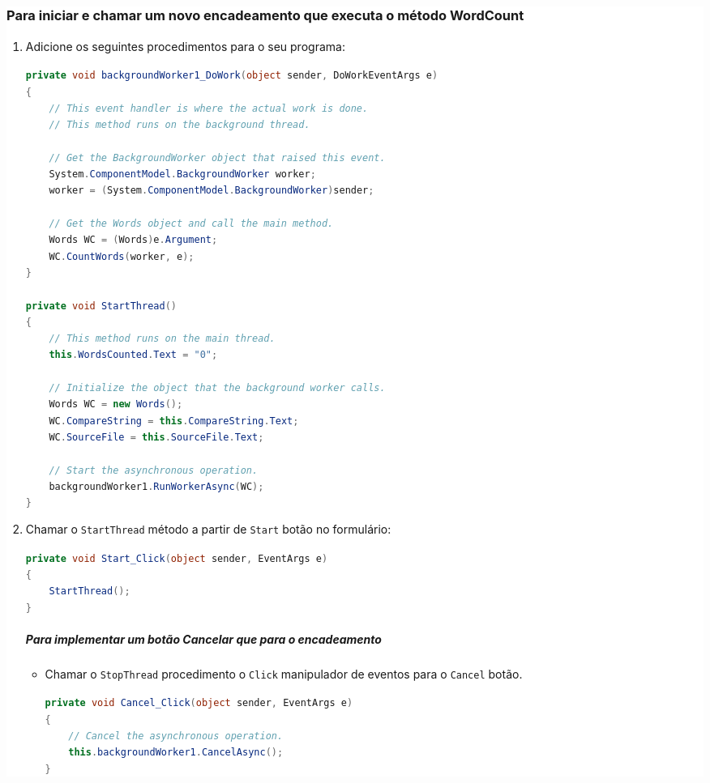 ### Para iniciar e chamar um novo encadeamento que executa o método WordCount  
  
1.  Adicione os seguintes procedimentos para o seu programa:  
  
    ```c#  
    private void backgroundWorker1_DoWork(object sender, DoWorkEventArgs e)  
    {  
        // This event handler is where the actual work is done.  
        // This method runs on the background thread.  
  
        // Get the BackgroundWorker object that raised this event.  
        System.ComponentModel.BackgroundWorker worker;  
        worker = (System.ComponentModel.BackgroundWorker)sender;  
  
        // Get the Words object and call the main method.  
        Words WC = (Words)e.Argument;  
        WC.CountWords(worker, e);  
    }  
  
    private void StartThread()  
    {  
        // This method runs on the main thread.  
        this.WordsCounted.Text = "0";  
  
        // Initialize the object that the background worker calls.  
        Words WC = new Words();  
        WC.CompareString = this.CompareString.Text;  
        WC.SourceFile = this.SourceFile.Text;  
  
        // Start the asynchronous operation.  
        backgroundWorker1.RunWorkerAsync(WC);  
    }  
    ```  
  
2.  Chamar o `StartThread` método a partir de `Start` botão no formulário:  
  
    ```c#  
    private void Start_Click(object sender, EventArgs e)  
    {  
        StartThread();  
    }  
    ```  
  
    ##### Para implementar um botão Cancelar que para o encadeamento  
  
    -   Chamar o `StopThread` procedimento o `Click` manipulador de eventos para o `Cancel` botão.  
  
        ```c#  
        private void Cancel_Click(object sender, EventArgs e)  
        {  
            // Cancel the asynchronous operation.  
            this.backgroundWorker1.CancelAsync();  
        }  
        ```  
  